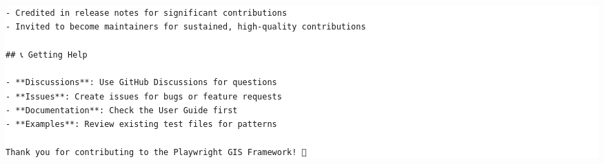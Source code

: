 ```
- Credited in release notes for significant contributions
- Invited to become maintainers for sustained, high-quality contributions

## 📞 Getting Help

- **Discussions**: Use GitHub Discussions for questions
- **Issues**: Create issues for bugs or feature requests
- **Documentation**: Check the User Guide first
- **Examples**: Review existing test files for patterns

Thank you for contributing to the Playwright GIS Framework! 🎉
```
